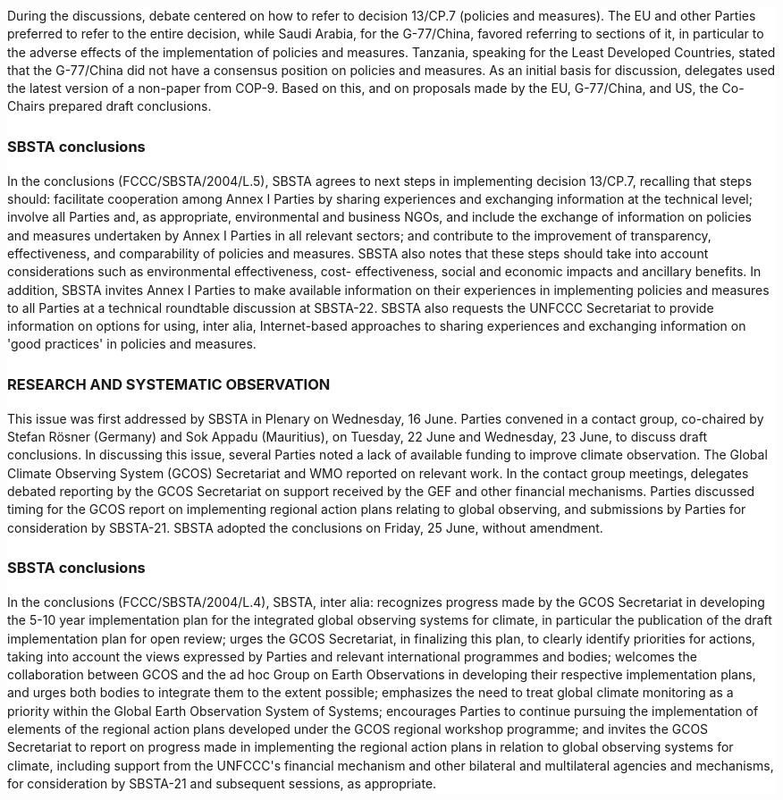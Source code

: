During the discussions, debate centered on how to refer to  decision 13/CP.7 (policies and measures). The EU and other Parties  preferred to refer to the entire decision, while Saudi Arabia, for  the G-77/China, favored referring to sections of it, in particular  to the adverse effects of the implementation of policies and  measures. Tanzania, speaking for the Least Developed Countries,  stated that the G-77/China did not have a consensus position on  policies and measures. As an initial basis for discussion,  delegates used the latest version of a non-paper from COP-9. Based  on this, and on proposals made by the EU, G-77/China, and US, the  Co-Chairs prepared draft conclusions.

###     SBSTA conclusions

In the conclusions (FCCC/SBSTA/2004/L.5), SBSTA  agrees to next steps in implementing decision 13/CP.7, recalling  that steps should: facilitate cooperation among Annex I Parties by  sharing experiences and exchanging information at the technical  level; involve all Parties and, as appropriate, environmental and  business NGOs, and include the exchange of information on policies  and measures undertaken by Annex I Parties in all relevant  sectors; and contribute to the improvement of transparency,  effectiveness, and comparability of policies and measures. SBSTA  also notes that these steps should take into account  considerations such as environmental effectiveness, cost- effectiveness, social and economic impacts and ancillary benefits.  In addition, SBSTA invites Annex I Parties to make available  information on their experiences in implementing policies and  measures to all Parties at a technical roundtable discussion at  SBSTA-22. SBSTA also requests the UNFCCC Secretariat to provide  information on options for using, inter alia, Internet-based  approaches to sharing experiences and exchanging information on  'good practices' in policies and measures.

### RESEARCH AND SYSTEMATIC OBSERVATION

This issue was first  addressed by SBSTA in Plenary on Wednesday, 16 June. Parties  convened in a contact group, co-chaired by Stefan Rösner (Germany)  and Sok Appadu (Mauritius), on Tuesday, 22 June and Wednesday, 23  June, to discuss draft conclusions. In discussing this issue,  several Parties noted a lack of available funding to improve  climate observation. The Global Climate Observing System (GCOS)  Secretariat and WMO reported on relevant work. In the contact  group meetings, delegates debated reporting by the GCOS  Secretariat on support received by the GEF and other financial  mechanisms. Parties discussed timing for the GCOS report on  implementing regional action plans relating to global observing,  and submissions by Parties for consideration by SBSTA-21. SBSTA  adopted the conclusions on Friday, 25 June, without amendment.

###     SBSTA conclusions

In the conclusions (FCCC/SBSTA/2004/L.4),  SBSTA, inter alia: recognizes progress made by the GCOS  Secretariat in developing the 5-10 year implementation plan for  the integrated global observing systems for climate, in particular  the publication of the draft implementation plan for open review;  urges the GCOS Secretariat, in finalizing this plan, to clearly  identify priorities for actions, taking into account the views  expressed by Parties and relevant international programmes and  bodies; welcomes the collaboration between GCOS and the ad hoc  Group on Earth Observations in developing their respective  implementation plans, and urges both bodies to integrate them to  the extent possible; emphasizes the need to treat global climate  monitoring as a priority within the Global Earth Observation  System of Systems; encourages Parties to continue pursuing the  implementation of elements of the regional action plans developed  under the GCOS regional workshop programme; and invites the GCOS  Secretariat to report on progress made in implementing the  regional action plans in relation to global observing systems for  climate, including support from the UNFCCC's financial mechanism  and other bilateral and multilateral agencies and mechanisms, for  consideration by SBSTA-21 and subsequent sessions, as appropriate.
